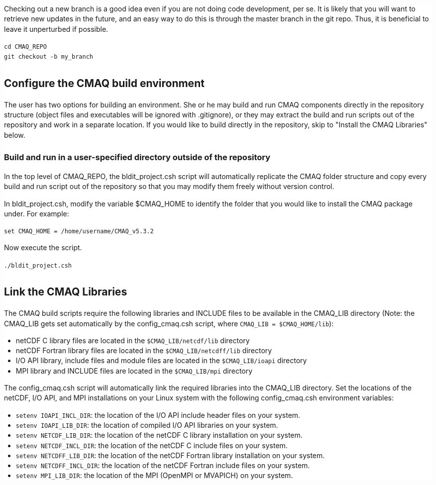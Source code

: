 Checking out a new branch is a good idea even if you are not doing code development, per se. It is likely that you will want to retrieve new updates in the future, and an easy way to do this is through the master branch in the git repo. Thus, it is beneficial to leave it unperturbed if possible.
```
cd CMAQ_REPO
git checkout -b my_branch
```

## Configure the CMAQ build environment

The user has two options for building an environment. She or he may build and run CMAQ components directly in the repository structure (object files and executables will be ignored with .gitignore), or they may extract the build and run scripts out of the repository and work in a separate location. If you would like to build directly in the repository, skip to "Install the CMAQ Libraries" below.

### Build and run in a user-specified directory outside of the repository
In the top level of CMAQ_REPO, the bldit_project.csh script will automatically replicate the CMAQ folder structure and copy every build and run script out of the repository so that you may modify them freely without version control.

In bldit_project.csh, modify the variable $CMAQ_HOME to identify the folder that you would like to install the CMAQ package under. For example:
```
set CMAQ_HOME = /home/username/CMAQ_v5.3.2
```
Now execute the script.
```
./bldit_project.csh
```

## Link the CMAQ Libraries
The CMAQ build scripts require the following libraries and INCLUDE files to be available in the CMAQ_LIB directory (Note: the CMAQ_LIB gets set automatically by the config_cmaq.csh script, where `CMAQ_LIB = $CMAQ_HOME/lib`): 

- netCDF C library files are located in the `$CMAQ_LIB/netcdf/lib` directory
- netCDF Fortran library files are located in the `$CMAQ_LIB/netcdff/lib` directory
- I/O API library, include files and module files are located in the `$CMAQ_LIB/ioapi` directory
- MPI library and INCLUDE files are located in the `$CMAQ_LIB/mpi` directory

The config_cmaq.csh script will automatically link the required libraries into the CMAQ_LIB directory. Set the locations of the netCDF, I/O API, and MPI installations on your Linux system with the following config_cmaq.csh environment variables:

- `setenv IOAPI_INCL_DIR`: the location of the I/O API include header files on your system.
- `setenv IOAPI_LIB_DIR`: the location of compiled I/O API libraries on your system.
- `setenv NETCDF_LIB_DIR`: the location of the netCDF C library installation on your system.
- `setenv NETCDF_INCL_DIR`: the location of the netCDF C include files on your system.
- `setenv NETCDFF_LIB_DIR`: the location of the netCDF Fortran library installation on your system.
- `setenv NETCDFF_INCL_DIR`: the location of the netCDF Fortran include files on your system.
- `setenv MPI_LIB_DIR`: the location of the MPI (OpenMPI or MVAPICH) on your system.
